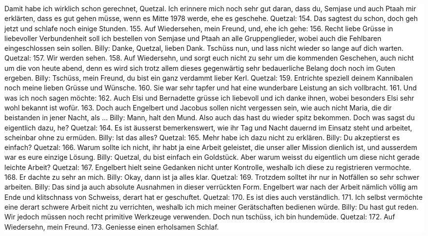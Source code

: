 Damit habe ich wirklich schon gerechnet, Quetzal. Ich erinnere mich noch sehr gut daran, dass du, Semjase und auch Ptaah mir erklärten, dass es gut gehen müsse, wenn es Mitte 1978 werde, ehe es geschehe.
Quetzal:
154. Das sagtest du schon, doch geh jetzt und schlafe noch einige Stunden.
155. Auf Wiedersehen, mein Freund, und, ehe ich gehe:
156. Recht liebe Grüsse in liebevoller Verbundenheit soll ich bestellen von Semjase und Ptaah an alle Gruppenglieder, wobei auch die Fehlbaren eingeschlossen sein sollen.
Billy:
Danke, Quetzal, lieben Dank. Tschüss nun, und lass nicht wieder so lange auf dich warten.
Quetzal:
157. Wir werden sehen.
158. Auf Wiedersehn, und sorgt euch nicht zu sehr um die kommenden Geschehen, auch nicht um die von heute abend, denn es wird sich trotz allem dieses gegenwärtig sehr bedauerliche Belang doch noch im Guten ergeben.
Billy:
Tschüss, mein Freund, du bist ein ganz verdammt lieber Kerl.
Quetzal:
159. Entrichte speziell deinem Kannibalen noch meine lieben Grüsse und Wünsche.
160. Sie war sehr tapfer und hat eine wunderbare Leistung an sich vollbracht.
161. Und was ich noch sagen möchte:
162. Auch Elsi und Bernadette grüsse ich liebevoll und ich danke ihnen, wobei besonders Elsi sehr wohl bekannt ist wofür.
163. Doch auch Engelbert und Jacobus sollen nicht vergessen sein, wie auch nicht Maria, die dir beistanden in jener Nacht, als …
Billy:
Mann, halt den Mund. Also auch das hast du wieder spitz bekommen. Doch was sagst du eigentlich dazu, he?
Quetzal:
164. Es ist äusserst bemerkenswert, wie ihr Tag und Nacht dauernd im Einsatz steht und arbeitet, scheinbar ohne zu ermüden.
Billy:
Ist das alles?
Quetzal:
165. Mehr habe ich dazu nicht zu erklären.
Billy:
Du akzeptierst es einfach?
Quetzal:
166. Warum sollte ich nicht, ihr habt ja eine Arbeit geleistet, die unser aller Mission dienlich ist, und ausserdem war es eure einzige Lösung.
Billy:
Quetzal, du bist einfach ein Goldstück. Aber warum weisst du eigentlich um diese nicht gerade leichte Arbeit?
Quetzal:
167. Engelbert hielt seine Gedanken nicht unter Kontrolle, weshalb ich diese zu registrieren vermochte.
168. Er dachte zu sehr an mich.
Billy:
Okay, dann ist ja alles klar.
Quetzal:
169. Trotzdem solltet ihr nur in Notfällen so sehr schwer arbeiten.
Billy:
Das sind ja auch absolute Ausnahmen in dieser verrückten Form. Engelbert war nach der Arbeit nämlich völlig am Ende und klitschnass von Schweiss, derart hat er geschuftet.
Quetzal:
170. Es ist dies auch verständlich.
171. Ich selbst vermöchte eine derart schwere Arbeit nicht zu verrichten, weshalb ich mich meiner Gerätschaften bedienen würde.
Billy:
Du hast gut reden. Wir jedoch müssen noch recht primitive Werkzeuge verwenden. Doch nun tschüss, ich bin hundemüde.
Quetzal:
172. Auf Wiedersehn, mein Freund.
173. Geniesse einen erholsamen Schlaf.